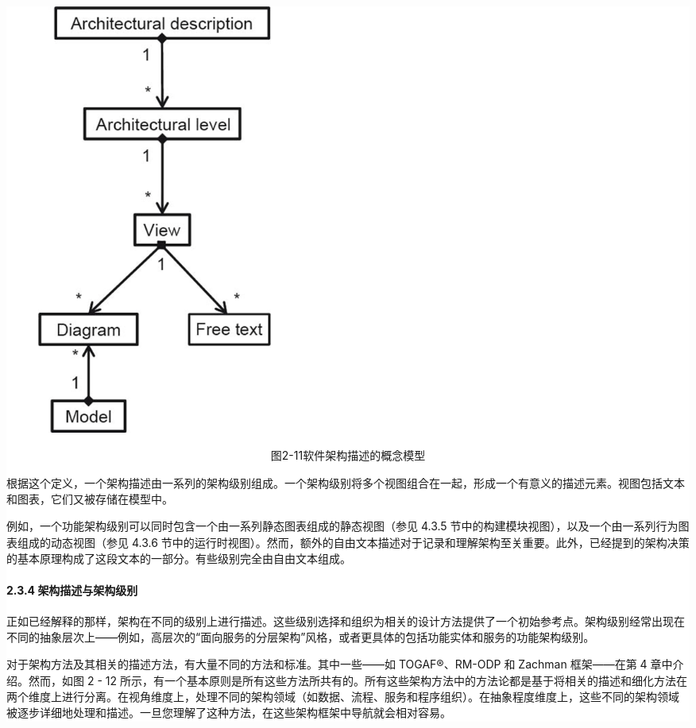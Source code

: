 <figure><img src="../.gitbook/assets/image (8).png" alt="" width="293"><figcaption></figcaption></figure>

<p align="center">图2-11软件架构描述的概念模型</p>

根据这个定义，一个架构描述由一系列的架构级别组成。一个架构级别将多个视图组合在一起，形成一个有意义的描述元素。视图包括文本和图表，它们又被存储在模型中。


例如，一个功能架构级别可以同时包含一个由一系列静态图表组成的静态视图（参见 4.3.5 节中的构建模块视图），以及一个由一系列行为图表组成的动态视图（参见 4.3.6 节中的运行时视图）。然而，额外的自由文本描述对于记录和理解架构至关重要。此外，已经提到的架构决策的基本原理构成了这段文本的一部分。有些级别完全由自由文本组成。

#### **2.3.4 架构描述与架构级别**

正如已经解释的那样，架构在不同的级别上进行描述。这些级别选择和组织为相关的设计方法提供了一个初始参考点。架构级别经常出现在不同的抽象层次上——例如，高层次的“面向服务的分层架构”风格，或者更具体的包括功能实体和服务的功能架构级别。


对于架构方法及其相关的描述方法，有大量不同的方法和标准。其中一些——如 TOGAF®、RM-ODP 和 Zachman 框架——在第 4 章中介绍。然而，如图 2 - 12 所示，有一个基本原则是所有这些方法所共有的。所有这些架构方法中的方法论都是基于将相关的描述和细化方法在两个维度上进行分离。在视角维度上，处理不同的架构领域（如数据、流程、服务和程序组织）。在抽象程度维度上，这些不同的架构领域被逐步详细地处理和描述。一旦您理解了这种方法，在这些架构框架中导航就会相对容易。

